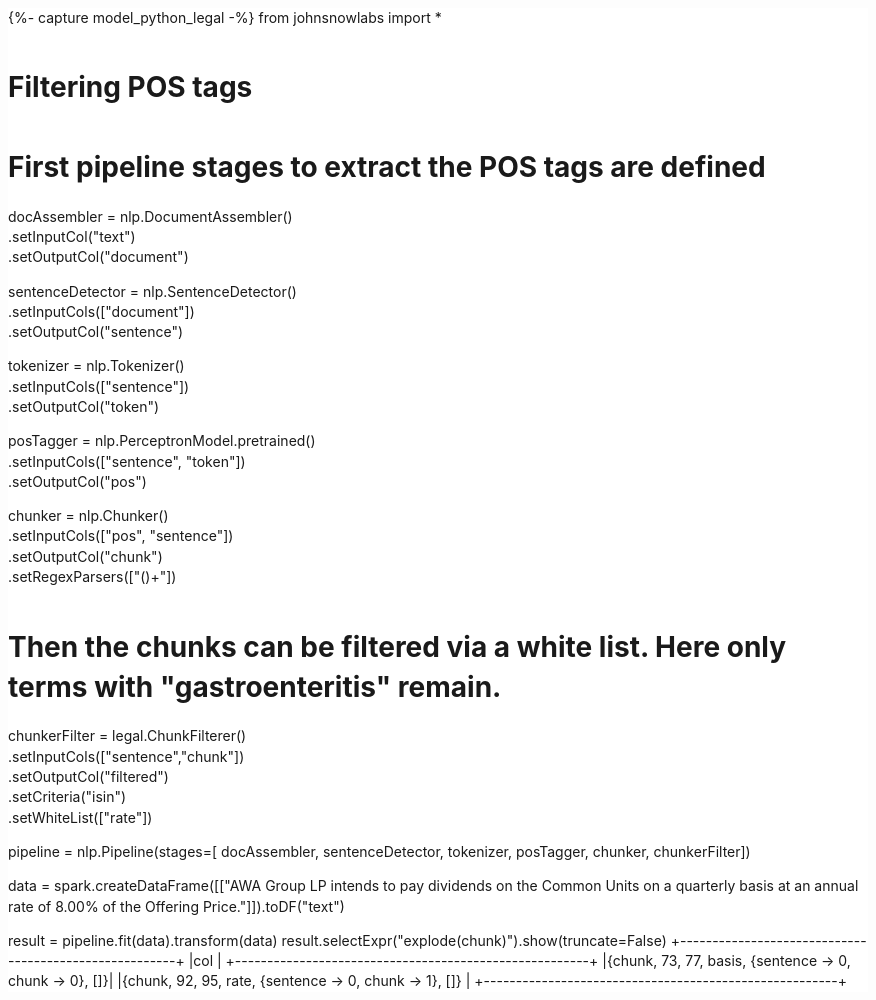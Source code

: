 {%- capture model_python_legal -%}
from johnsnowlabs import *

# Filtering POS tags
# First pipeline stages to extract the POS tags are defined

docAssembler = nlp.DocumentAssembler()\
  .setInputCol("text")\
  .setOutputCol("document")

sentenceDetector = nlp.SentenceDetector()\
  .setInputCols(["document"])\
  .setOutputCol("sentence")

tokenizer = nlp.Tokenizer()\
  .setInputCols(["sentence"])\
  .setOutputCol("token")

posTagger = nlp.PerceptronModel.pretrained() \
  .setInputCols(["sentence", "token"]) \
  .setOutputCol("pos")

chunker = nlp.Chunker() \
  .setInputCols(["pos", "sentence"]) \
  .setOutputCol("chunk") \
  .setRegexParsers(["(<NN>)+"])

# Then the chunks can be filtered via a white list. Here only terms with "gastroenteritis" remain.
chunkerFilter = legal.ChunkFilterer() \
  .setInputCols(["sentence","chunk"]) \
  .setOutputCol("filtered") \
  .setCriteria("isin") \
  .setWhiteList(["rate"])

pipeline = nlp.Pipeline(stages=[
  docAssembler,
  sentenceDetector,
  tokenizer,
  posTagger,
  chunker,
  chunkerFilter])

data = spark.createDataFrame([["AWA Group LP intends to pay dividends on the Common Units on a quarterly basis at an annual rate of 8.00% of the Offering Price."]]).toDF("text")

result = pipeline.fit(data).transform(data)
result.selectExpr("explode(chunk)").show(truncate=False)
+-------------------------------------------------------+
|col                                                    |
+-------------------------------------------------------+
|{chunk, 73, 77, basis, {sentence -> 0, chunk -> 0}, []}|
|{chunk, 92, 95, rate, {sentence -> 0, chunk -> 1}, []} |
+-------------------------------------------------------+
